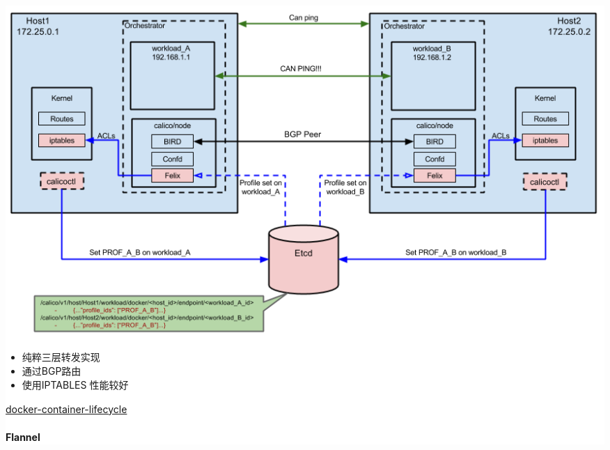 
![calico_流程图](img/net/calico_流程图.png)

* 纯粹三层转发实现
* 通过BGP路由
* 使用IPTABLES 性能较好

[docker-container-lifecycle](https://docs.projectcalico.org/v1.6/reference/without-docker-networking/docker-container-lifecycle)

#### Flannel
